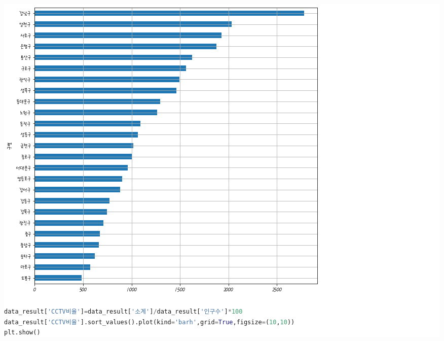 ![png](output_2_0.png)



```python
data_result['CCTV비율']=data_result['소계']/data_result['인구수']*100
data_result['CCTV비율'].sort_values().plot(kind='barh',grid=True,figsize=(10,10))
plt.show()
```

